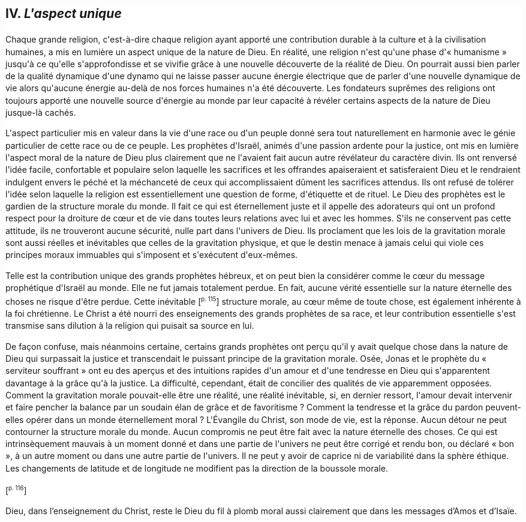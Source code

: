 ## IV. _L'aspect unique_

Chaque grande religion, c'est-à-dire chaque religion ayant apporté une contribution durable à la culture et à la civilisation humaines, a mis en lumière un aspect unique de la nature de Dieu. En réalité, une religion n'est qu'une phase d'« humanisme » jusqu'à ce qu'elle s'approfondisse et se vivifie grâce à une nouvelle découverte de la réalité de Dieu. On pourrait aussi bien parler de la qualité dynamique d'une dynamo qui ne laisse passer aucune énergie électrique que de parler d'une nouvelle dynamique de vie alors qu'aucune énergie au-delà de nos forces humaines n'a été découverte. Les fondateurs suprêmes des religions ont toujours apporté une nouvelle source d'énergie au monde par leur capacité à révéler certains aspects de la nature de Dieu jusque-là cachés.

L'aspect particulier mis en valeur dans la vie d'une race ou d'un peuple donné sera tout naturellement en harmonie avec le génie particulier de cette race ou de ce peuple. Les prophètes d'Israël, animés d'une passion ardente pour la justice, ont mis en lumière l'aspect moral de la nature de Dieu plus clairement que ne l'avaient fait aucun autre révélateur du caractère divin. Ils ont renversé l'idée facile, confortable et populaire selon laquelle les sacrifices et les offrandes apaiseraient et satisferaient Dieu et le rendraient indulgent envers le péché et la méchanceté de ceux qui accomplissaient dûment les sacrifices attendus. Ils ont refusé de tolérer l'idée selon laquelle la religion est essentiellement une question de forme, d'étiquette et de rituel. Le Dieu des prophètes est le gardien de la structure morale du monde. Il fait ce qui est éternellement juste et il appelle des adorateurs qui ont un profond respect pour la droiture de cœur et de vie dans toutes leurs relations avec lui et avec les hommes. S'ils ne conservent pas cette attitude, ils ne trouveront aucune sécurité, nulle part dans l'univers de Dieu. Ils proclament que les lois de la gravitation morale sont aussi réelles et inévitables que celles de la gravitation physique, et que le destin menace à jamais celui qui viole ces principes moraux immuables qui s'imposent et s'exécutent d'eux-mêmes.

Telle est la contribution unique des grands prophètes hébreux, et on peut bien la considérer comme le cœur du message prophétique d'Israël au monde. Elle ne fut jamais totalement perdue. En fait, aucune vérité essentielle sur la nature éternelle des choses ne risque d'être perdue. Cette inévitable <span id="p115">[<sup><small>p. 115</small></sup>]</span> structure morale, au cœur même de toute chose, est également inhérente à la foi chrétienne. Le Christ a été nourri des enseignements des grands prophètes de sa race, et leur contribution essentielle s'est transmise sans dilution à la religion qui puisait sa source en lui.

De façon confuse, mais néanmoins certaine, certains grands prophètes ont perçu qu'il y avait quelque chose dans la nature de Dieu qui surpassait la justice et transcendait le puissant principe de la gravitation morale. Osée, Jonas et le prophète du « serviteur souffrant » ont eu des aperçus et des intuitions rapides d'un amour et d'une tendresse en Dieu qui s'apparentent davantage à la grâce qu'à la justice. La difficulté, cependant, était de concilier des qualités de vie apparemment opposées. Comment la gravitation morale pouvait-elle être une réalité, une réalité inévitable, si, en dernier ressort, l'amour devait intervenir et faire pencher la balance par un soudain élan de grâce et de favoritisme ? Comment la tendresse et la grâce du pardon peuvent-elles opérer dans un monde éternellement moral ? L'Évangile du Christ, son mode de vie, est la réponse. Aucun détour ne peut contourner la structure morale du monde. Aucun compromis ne peut être fait avec la nature éternelle des choses. Ce qui est intrinsèquement mauvais à un moment donné et dans une partie de l'univers ne peut être corrigé et rendu bon, ou déclaré « bon », à un autre moment ou dans une autre partie de l'univers. Il ne peut y avoir de caprice ni de variabilité dans la sphère éthique. Les changements de latitude et de longitude ne modifient pas la direction de la boussole morale.

<span id="p116">[<sup><small>p. 116</small></sup>]</span>

Dieu, dans l’enseignement du Christ, reste le Dieu du fil à plomb moral aussi clairement que dans les messages d’Amos et d’Isaïe.


[^1]: Hébreux XU. 27.